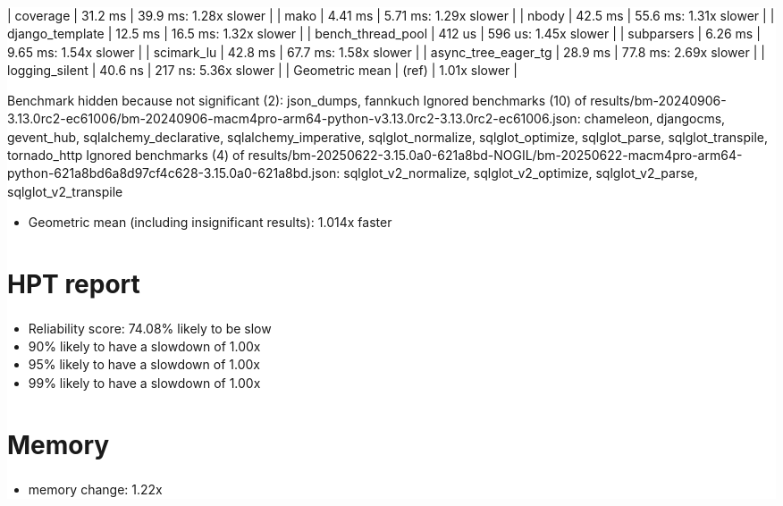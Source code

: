 | coverage                         | 31.2 ms                                                        | 39.9 ms: 1.28x slower                                                   |
| mako                             | 4.41 ms                                                        | 5.71 ms: 1.29x slower                                                   |
| nbody                            | 42.5 ms                                                        | 55.6 ms: 1.31x slower                                                   |
| django_template                  | 12.5 ms                                                        | 16.5 ms: 1.32x slower                                                   |
| bench_thread_pool                | 412 us                                                         | 596 us: 1.45x slower                                                    |
| subparsers                       | 6.26 ms                                                        | 9.65 ms: 1.54x slower                                                   |
| scimark_lu                       | 42.8 ms                                                        | 67.7 ms: 1.58x slower                                                   |
| async_tree_eager_tg              | 28.9 ms                                                        | 77.8 ms: 2.69x slower                                                   |
| logging_silent                   | 40.6 ns                                                        | 217 ns: 5.36x slower                                                    |
| Geometric mean                   | (ref)                                                          | 1.01x slower                                                            |

Benchmark hidden because not significant (2): json_dumps, fannkuch
Ignored benchmarks (10) of results/bm-20240906-3.13.0rc2-ec61006/bm-20240906-macm4pro-arm64-python-v3.13.0rc2-3.13.0rc2-ec61006.json: chameleon, djangocms, gevent_hub, sqlalchemy_declarative, sqlalchemy_imperative, sqlglot_normalize, sqlglot_optimize, sqlglot_parse, sqlglot_transpile, tornado_http
Ignored benchmarks (4) of results/bm-20250622-3.15.0a0-621a8bd-NOGIL/bm-20250622-macm4pro-arm64-python-621a8bd6a8d97cf4c628-3.15.0a0-621a8bd.json: sqlglot_v2_normalize, sqlglot_v2_optimize, sqlglot_v2_parse, sqlglot_v2_transpile

- Geometric mean (including insignificant results): 1.014x faster

# HPT report

- Reliability score: 74.08% likely to be slow
- 90% likely to have a slowdown of 1.00x
- 95% likely to have a slowdown of 1.00x
- 99% likely to have a slowdown of 1.00x

# Memory
- memory change: 1.22x